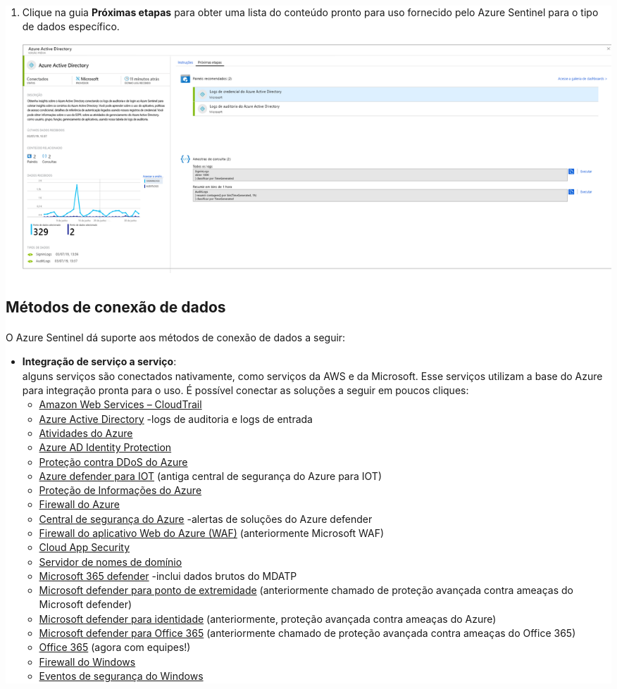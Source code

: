 1. Clique na guia **Próximas etapas** para obter uma lista do conteúdo pronto para uso fornecido pelo Azure Sentinel para o tipo de dados específico.

   ![Próximas etapas para conectores](./media/collect-data/data-insights.png)
 

## <a name="data-connection-methods"></a>Métodos de conexão de dados

O Azure Sentinel dá suporte aos métodos de conexão de dados a seguir:

- **Integração de serviço a serviço**:<br> alguns serviços são conectados nativamente, como serviços da AWS e da Microsoft. Esse serviços utilizam a base do Azure para integração pronta para o uso. É possível conectar as soluções a seguir em poucos cliques:
    - [Amazon Web Services – CloudTrail](connect-aws.md)
    - [Azure Active Directory](connect-azure-active-directory.md) -logs de auditoria e logs de entrada
    - [Atividades do Azure](connect-azure-activity.md)
    - [Azure AD Identity Protection](connect-azure-ad-Identity-protection.md)
    - [Proteção contra DDoS do Azure](connect-azure-ddos-protection.md)
    - [Azure defender para IOT](connect-asc-iot.md) (antiga central de segurança do Azure para IOT)
    - [Proteção de Informações do Azure](connect-azure-information-protection.md)
    - [Firewall do Azure](connect-azure-firewall.md)
    - [Central de segurança do Azure](connect-azure-security-center.md) -alertas de soluções do Azure defender
    - [Firewall do aplicativo Web do Azure (WAF)](connect-azure-waf.md) (anteriormente Microsoft WAF)
    - [Cloud App Security](connect-cloud-app-security.md)
    - [Servidor de nomes de domínio](connect-dns.md)
    - [Microsoft 365 defender](connect-microsoft-365-defender.md) -inclui dados brutos do MDATP
    - [Microsoft defender para ponto de extremidade](connect-microsoft-defender-advanced-threat-protection.md) (anteriormente chamado de proteção avançada contra ameaças do Microsoft defender)
    - [Microsoft defender para identidade](connect-azure-atp.md) (anteriormente, proteção avançada contra ameaças do Azure)
    - [Microsoft defender para Office 365](connect-office-365-advanced-threat-protection.md) (anteriormente chamado de proteção avançada contra ameaças do Office 365)
    - [Office 365](connect-office-365.md) (agora com equipes!)
    - [Firewall do Windows](connect-windows-firewall.md)
    - [Eventos de segurança do Windows](connect-windows-security-events.md)
